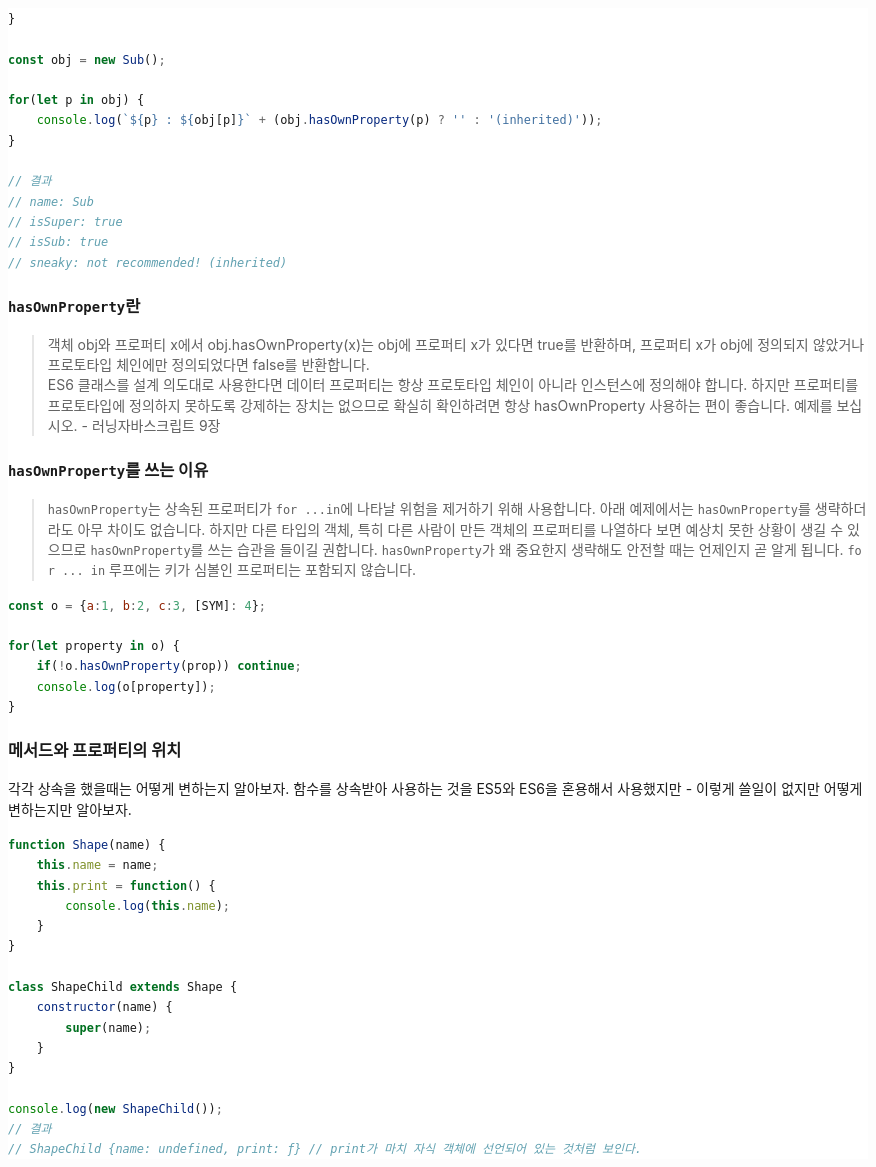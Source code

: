 ```js
}

const obj = new Sub();

for(let p in obj) {
    console.log(`${p} : ${obj[p]}` + (obj.hasOwnProperty(p) ? '' : '(inherited)'));
}

// 결과
// name: Sub
// isSuper: true
// isSub: true
// sneaky: not recommended! (inherited)

```

### `hasOwnProperty`란

> 객체 obj와 프로퍼티 x에서 obj.hasOwnProperty(x)는 obj에 프로퍼티 x가 있다면 true를 반환하며, 프로퍼티 x가 obj에 정의되지 않았거나 프로토타입 체인에만 정의되었다면 false를 반환합니다. <br/> ES6 클래스를 설계 의도대로 사용한다면 데이터 프로퍼티는 항상 프로토타입 체인이 아니라 인스턴스에 정의해야 합니다. 하지만 프로퍼티를 프로토타입에 정의하지 못하도록 강제하는 장치는 없으므로 확실히 확인하려면 항상 hasOwnProperty 사용하는 편이 좋습니다. 예제를 보십시오. - 러닝자바스크립트 9장

### `hasOwnProperty`를 쓰는 이유

> `hasOwnProperty`는 상속된 프로퍼티가 `for ...in`에 나타날 위험을 제거하기 위해 사용합니다. 아래 예제에서는 `hasOwnProperty`를 생략하더라도 아무 차이도 없습니다. 하지만 다른 타입의 객체, 특히 다른 사람이 만든 객체의 프로퍼티를 나열하다 보면 예상치 못한 상황이 생길 수 있으므로 `hasOwnProperty`를 쓰는 습관을 들이길 권합니다. `hasOwnProperty`가 왜 중요한지 생략해도 안전할 때는 언제인지 곧 알게 됩니다. `for ... in` 루프에는 키가 심볼인 프로퍼티는 포함되지 않습니다.

```js
const o = {a:1, b:2, c:3, [SYM]: 4};

for(let property in o) {
    if(!o.hasOwnProperty(prop)) continue;
    console.log(o[property]);
}
```


### 메서드와 프로퍼티의 위치
각각 상속을 했을때는 어떻게 변하는지 알아보자. 함수를 상속받아 사용하는 것을 ES5와 ES6을 혼용해서 사용했지만 - 이렇게 쓸일이 없지만 어떻게 변하는지만 알아보자.

```js
function Shape(name) {
    this.name = name;
    this.print = function() {
        console.log(this.name);
    }
}

class ShapeChild extends Shape {
    constructor(name) {
        super(name);
    }
}

console.log(new ShapeChild());
// 결과
// ShapeChild {name: undefined, print: ƒ} // print가 마치 자식 객체에 선언되어 있는 것처럼 보인다. 
```
